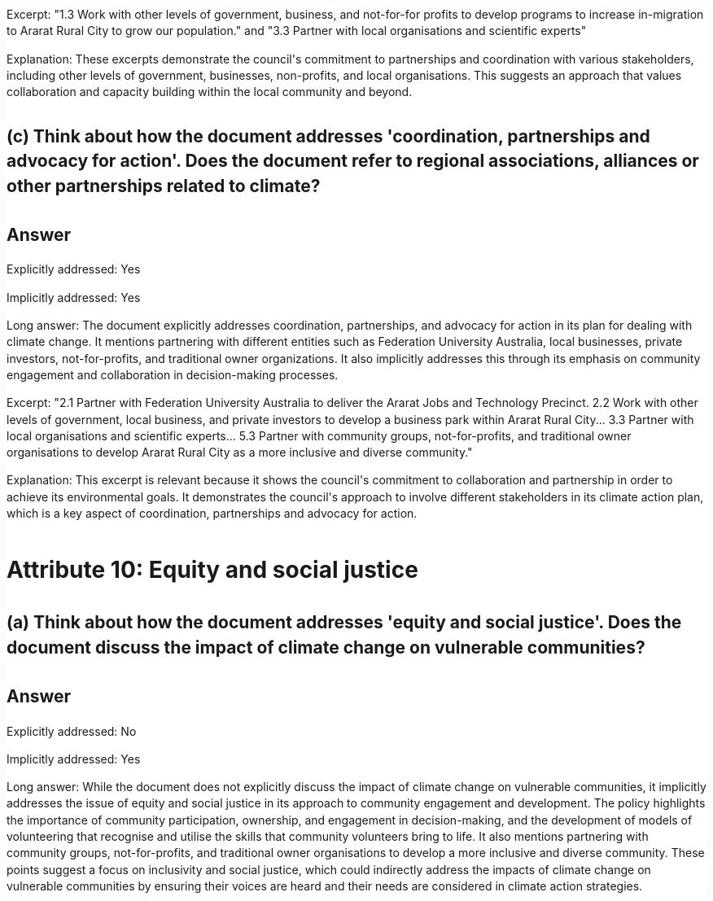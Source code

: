 Excerpt: "1.3 Work with other levels of government, business, and not-for-for profits to develop programs to increase in-migration to Ararat Rural City to grow our population." and "3.3 Partner with local organisations and scientific experts"

Explanation: These excerpts demonstrate the council's commitment to partnerships and coordination with various stakeholders, including other levels of government, businesses, non-profits, and local organisations. This suggests an approach that values collaboration and capacity building within the local community and beyond.

## (c) Think about how the document addresses 'coordination, partnerships and advocacy for action'. Does the document refer to regional associations, alliances or other partnerships related to climate?

## Answer
Explicitly addressed: Yes

Implicitly addressed: Yes

Long answer: The document explicitly addresses coordination, partnerships, and advocacy for action in its plan for dealing with climate change. It mentions partnering with different entities such as Federation University Australia, local businesses, private investors, not-for-profits, and traditional owner organizations. It also implicitly addresses this through its emphasis on community engagement and collaboration in decision-making processes. 

Excerpt: "2.1 Partner with Federation University Australia to deliver the Ararat Jobs and Technology Precinct. 2.2 Work with other levels of government, local business, and private investors to develop a business park within Ararat Rural City... 3.3 Partner with local organisations and scientific experts... 5.3 Partner with community groups, not-for-profits, and traditional owner organisations to develop Ararat Rural City as a more inclusive and diverse community."

Explanation: This excerpt is relevant because it shows the council's commitment to collaboration and partnership in order to achieve its environmental goals. It demonstrates the council's approach to involve different stakeholders in its climate action plan, which is a key aspect of coordination, partnerships and advocacy for action.

# Attribute 10: Equity and social justice
## (a) Think about how the document addresses 'equity and social justice'. Does the document discuss the impact of climate change on vulnerable communities?

## Answer
Explicitly addressed: No

Implicitly addressed: Yes

Long answer: While the document does not explicitly discuss the impact of climate change on vulnerable communities, it implicitly addresses the issue of equity and social justice in its approach to community engagement and development. The policy highlights the importance of community participation, ownership, and engagement in decision-making, and the development of models of volunteering that recognise and utilise the skills that community volunteers bring to life. It also mentions partnering with community groups, not-for-profits, and traditional owner organisations to develop a more inclusive and diverse community. These points suggest a focus on inclusivity and social justice, which could indirectly address the impacts of climate change on vulnerable communities by ensuring their voices are heard and their needs are considered in climate action strategies.
